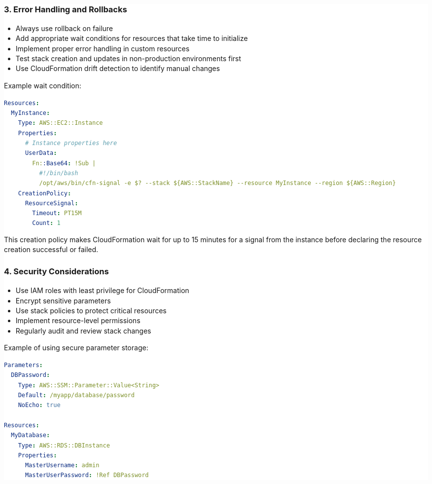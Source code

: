 ### 3. Error Handling and Rollbacks

* Always use rollback on failure
* Add appropriate wait conditions for resources that take time to initialize
* Implement proper error handling in custom resources
* Test stack creation and updates in non-production environments first
* Use CloudFormation drift detection to identify manual changes

Example wait condition:

```yaml
Resources:
  MyInstance:
    Type: AWS::EC2::Instance
    Properties:
      # Instance properties here
      UserData:
        Fn::Base64: !Sub |
          #!/bin/bash
          /opt/aws/bin/cfn-signal -e $? --stack ${AWS::StackName} --resource MyInstance --region ${AWS::Region}
    CreationPolicy:
      ResourceSignal:
        Timeout: PT15M
        Count: 1
```

This creation policy makes CloudFormation wait for up to 15 minutes for a signal from the instance before declaring the resource creation successful or failed.

### 4. Security Considerations

* Use IAM roles with least privilege for CloudFormation
* Encrypt sensitive parameters
* Use stack policies to protect critical resources
* Implement resource-level permissions
* Regularly audit and review stack changes

Example of using secure parameter storage:

```yaml
Parameters:
  DBPassword:
    Type: AWS::SSM::Parameter::Value<String>
    Default: /myapp/database/password
    NoEcho: true

Resources:
  MyDatabase:
    Type: AWS::RDS::DBInstance
    Properties:
      MasterUsername: admin
      MasterUserPassword: !Ref DBPassword
```
